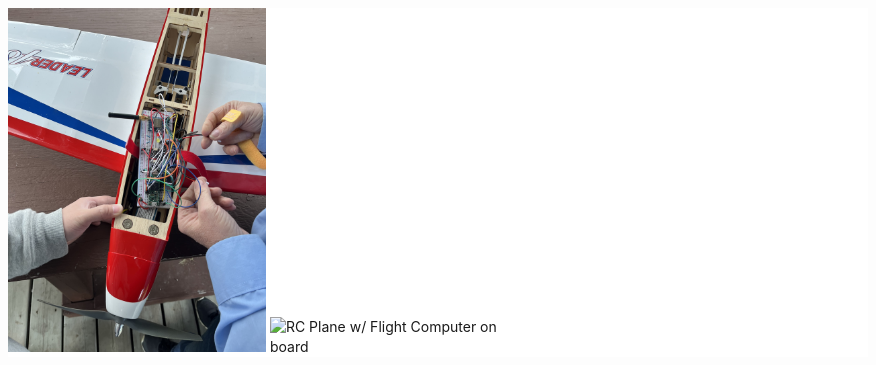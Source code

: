   <img src="images/IMG_4161.jpg" alt="RC Plane w/ Flight Computer on board" width="30%" style="display: inline-block;">
  <img src="images/IMG_4162.jpg" alt="RC Plane w/ Flight Computer on board" width="30%" style="display: inline-block;">
</div>

